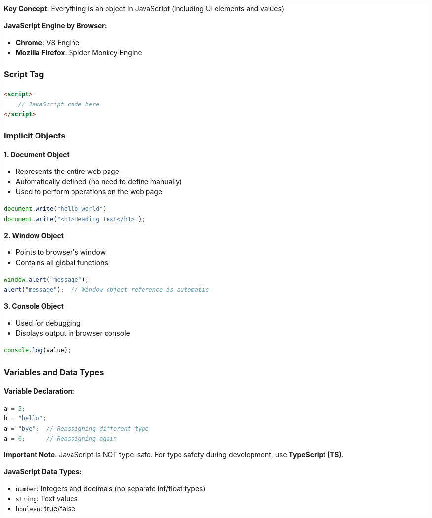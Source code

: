**Key Concept**: Everything is an object in JavaScript (including UI elements and values)

**JavaScript Engine by Browser:**
- **Chrome**: V8 Engine
- **Mozilla Firefox**: Spider Monkey Engine

### Script Tag

```html
<script>
    // JavaScript code here
</script>
```

### Implicit Objects

**1. Document Object**
- Represents the entire web page
- Automatically defined (no need to define manually)
- Used to perform operations on the web page

```javascript
document.write("hello world");
document.write("<h1>Heading text</h1>");
```

**2. Window Object**
- Points to browser's window
- Contains all global functions

```javascript
window.alert("message");
alert("message");  // Window object reference is automatic
```

**3. Console Object**
- Used for debugging
- Displays output in browser console

```javascript
console.log(value);
```

### Variables and Data Types

**Variable Declaration:**
```javascript
a = 5;
b = "hello";
a = "bye";  // Reassigning different type
a = 6;      // Reassigning again
```

**Important Note**: JavaScript is NOT type-safe. For type safety during development, use **TypeScript (TS)**.

**JavaScript Data Types:**
- `number`: Integers and decimals (no separate int/float types)
- `string`: Text values
- `boolean`: true/false
